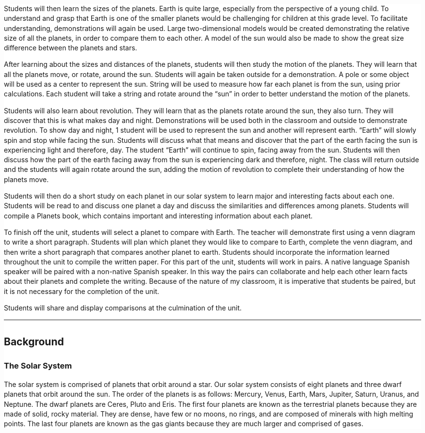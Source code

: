   Students will then learn the sizes of the planets. Earth is quite large, especially from the perspective of a young child. To understand and grasp that Earth is one of the smaller planets would be challenging for children at this grade level. To facilitate understanding, demonstrations will again be used. Large two-dimensional models would be created demonstrating the relative size of all the planets, in order to compare them to each other.  A model of the sun would also be made to show the great size difference between the planets and stars.
 </p>
<p>
  After learning about the sizes and distances of the planets, students will then study the motion of the planets. They will learn that all the planets move, or rotate, around the sun. Students will again be taken outside for a demonstration. A pole or some object will be used as a center to represent the sun. String will be used to measure how far each planet is from the sun, using prior calculations. Each student will take a string and rotate around the “sun” in order to better understand the motion of the planets.
 </p>
<p>
  Students will also learn about revolution. They will learn that as the planets rotate around the sun, they also turn. They will discover that this is what makes day and night. Demonstrations will be used both in the classroom and outside to demonstrate revolution. To show day and night, 1 student will be used to represent the sun and another will represent earth. “Earth” will slowly spin and stop while facing the sun. Students will discuss what that means and discover that the part of the earth facing the sun is experiencing light and therefore, day. The student “Earth” will continue to spin, facing away from the sun. Students will then discuss how the part of the earth facing away from the sun is experiencing dark and therefore, night.  The class will return outside and the students will again rotate around the sun, adding the motion of revolution to complete their understanding of how the planets move.
 </p>
<p>
  Students will then do a short study on each planet in our solar system to learn major and interesting facts about each one. Students will be read to and discuss one planet a day and discuss the similarities and differences among planets. Students will compile a Planets book, which contains important and interesting information about each planet.
 </p>
<p>
  To finish off the unit, students will select a planet to compare with Earth. The teacher will demonstrate first using a venn diagram to write a short paragraph. Students will plan which planet they would like to compare to Earth, complete the venn diagram, and then write a short paragraph that compares another planet to earth. Students should incorporate the information learned throughout the unit to compile the written paper. For this part of the unit, students will work in pairs. A native language Spanish speaker will be paired with a non-native Spanish speaker. In this way the pairs can collaborate and help each other learn facts about their planets and complete the writing. Because of the nature of my classroom, it is imperative that students be paired, but it is not necessary for the completion of the unit.
 </p>
<p>
  Students will share and display comparisons at the culmination of the unit.
 </p>

<hr/>
 <h2>
  Background
 </h2>
<h3>
  The Solar System
 </h3>
 <p>
  The solar system is comprised of planets that orbit around a star. Our solar system consists of eight planets and three dwarf planets that orbit around the sun. The order of the planets is as follows: Mercury, Venus, Earth, Mars, Jupiter, Saturn, Uranus, and Neptune. The dwarf planets are Ceres, Pluto and Eris. The first four planets are known as the terrestrial planets because they are made of solid, rocky material. They are dense, have few or no moons, no rings, and are composed of minerals with high melting points. The last four planets are known as the gas giants because they are much larger and comprised of gases.
 </p>